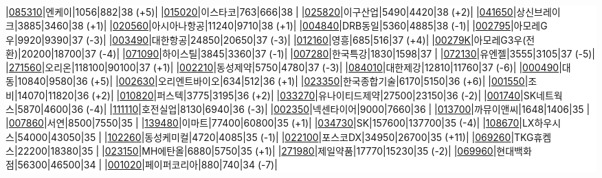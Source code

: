 |[085310](https://finance.daum.net/quotes/A085310)|엔케이|1056|882|38 (+5)|
|[015020](https://finance.daum.net/quotes/A015020)|이스타코|763|666|38 |
|[025820](https://finance.daum.net/quotes/A025820)|이구산업|5490|4420|38 (+2)|
|[041650](https://finance.daum.net/quotes/A041650)|상신브레이크|3885|3460|38 (+1)|
|[020560](https://finance.daum.net/quotes/A020560)|아시아나항공|11240|9710|38 (+1)|
|[004840](https://finance.daum.net/quotes/A004840)|DRB동일|5360|4885|38 (-1)|
|[002795](https://finance.daum.net/quotes/A002795)|아모레G우|9920|9390|37 (-3)|
|[003490](https://finance.daum.net/quotes/A003490)|대한항공|24850|20650|37 (-3)|
|[012160](https://finance.daum.net/quotes/A012160)|영흥|685|516|37 (+4)|
|[00279K](https://finance.daum.net/quotes/A00279K)|아모레G3우(전환)|20200|18700|37 (-4)|
|[071090](https://finance.daum.net/quotes/A071090)|하이스틸|3845|3360|37 (-1)|
|[007280](https://finance.daum.net/quotes/A007280)|한국특강|1830|1598|37 |
|[072130](https://finance.daum.net/quotes/A072130)|유엔젤|3555|3105|37 (-5)|
|[271560](https://finance.daum.net/quotes/A271560)|오리온|118100|90100|37 (+1)|
|[002210](https://finance.daum.net/quotes/A002210)|동성제약|5750|4780|37 (-3)|
|[084010](https://finance.daum.net/quotes/A084010)|대한제강|12810|11760|37 (-6)|
|[000490](https://finance.daum.net/quotes/A000490)|대동|10840|9580|36 (+5)|
|[002630](https://finance.daum.net/quotes/A002630)|오리엔트바이오|634|512|36 (+1)|
|[023350](https://finance.daum.net/quotes/A023350)|한국종합기술|6170|5150|36 (+6)|
|[001550](https://finance.daum.net/quotes/A001550)|조비|14070|11820|36 (+2)|
|[010820](https://finance.daum.net/quotes/A010820)|퍼스텍|3775|3195|36 (+2)|
|[033270](https://finance.daum.net/quotes/A033270)|유나이티드제약|27500|23150|36 (-2)|
|[001740](https://finance.daum.net/quotes/A001740)|SK네트웍스|5870|4600|36 (-4)|
|[111110](https://finance.daum.net/quotes/A111110)|호전실업|8130|6940|36 (-3)|
|[002350](https://finance.daum.net/quotes/A002350)|넥센타이어|9000|7660|36 |
|[013700](https://finance.daum.net/quotes/A013700)|까뮤이앤씨|1648|1406|35 |
|[007860](https://finance.daum.net/quotes/A007860)|서연|8500|7550|35 |
|[139480](https://finance.daum.net/quotes/A139480)|이마트|77400|60800|35 (+1)|
|[034730](https://finance.daum.net/quotes/A034730)|SK|157600|137700|35 (-4)|
|[108670](https://finance.daum.net/quotes/A108670)|LX하우시스|54000|43050|35 |
|[102260](https://finance.daum.net/quotes/A102260)|동성케미컬|4720|4085|35 (-1)|
|[022100](https://finance.daum.net/quotes/A022100)|포스코DX|34950|26700|35 (+11)|
|[069260](https://finance.daum.net/quotes/A069260)|TKG휴켐스|22200|18380|35 |
|[023150](https://finance.daum.net/quotes/A023150)|MH에탄올|6880|5750|35 (+1)|
|[271980](https://finance.daum.net/quotes/A271980)|제일약품|17770|15230|35 (-2)|
|[069960](https://finance.daum.net/quotes/A069960)|현대백화점|56300|46500|34 |
|[001020](https://finance.daum.net/quotes/A001020)|페이퍼코리아|880|740|34 (-7)|